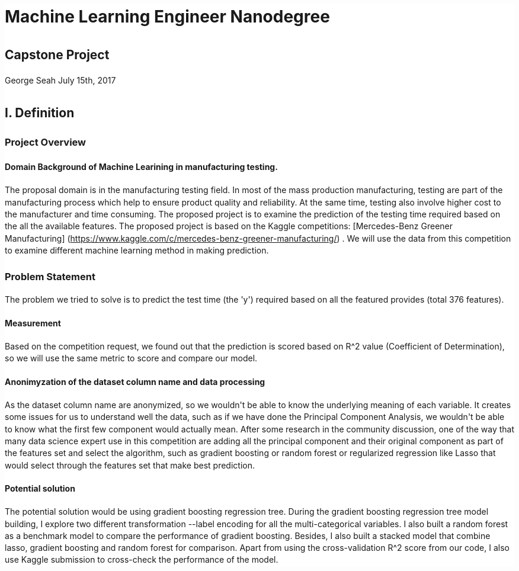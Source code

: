 # Machine Learning Engineer Nanodegree
## Capstone Project
George Seah 
July 15th, 2017

## I. Definition

### Project Overview

#### Domain Background of Machine Learining in manufacturing testing.
The proposal domain is in the manufacturing testing field. In most of the mass production manufacturing, testing are part of the manufacturing process which help to ensure product quality and reliability. At the same time, testing also involve higher cost to the manufacturer and time consuming. 
The proposed project is to examine the prediction of the testing time required based on the all the available features. The proposed project is based on the Kaggle competitions: [Mercedes-Benz Greener Manufacturing] (https://www.kaggle.com/c/mercedes-benz-greener-manufacturing/) .
We will use the data from this competition to examine different machine learning method in making prediction.



### Problem Statement

The problem we tried to solve is to predict the test time (the 'y') required based on all the featured provides (total 376 features).

#### Measurement 
Based on the competition request, we found out that the prediction is scored based on R^2 value (Coefficient of Determination), so we will use the same metric to score and compare our model.

#### Anonimyzation of the dataset column name and data processing
As the dataset column name are anonymized, so we wouldn't be able to know the underlying meaning of each variable. It creates some issues for us to understand well the data, such as if we have done the Principal Component Analysis, we wouldn't be able to know what the first few component would actually mean.
After some research in the community discussion, one of the way that many data science expert use in this competition are adding all the principal component and their original component as part of the features set and select the algorithm, such as gradient boosting or random forest or regularized regression like Lasso that would select through the features set that make best prediction. 

#### Potential solution

The potential solution would be using gradient boosting regression tree. During the gradient boosting regression tree model building, I explore two different transformation --label encoding for all the multi-categorical variables.
I also built a random forest as a benchmark model to compare the performance of gradient boosting.
Besides, I also built a stacked model that combine lasso, gradient boosting and random forest for comparison.
Apart from using the cross-validation R^2 score from our code, I also use Kaggle submission to cross-check the performance of the model.

